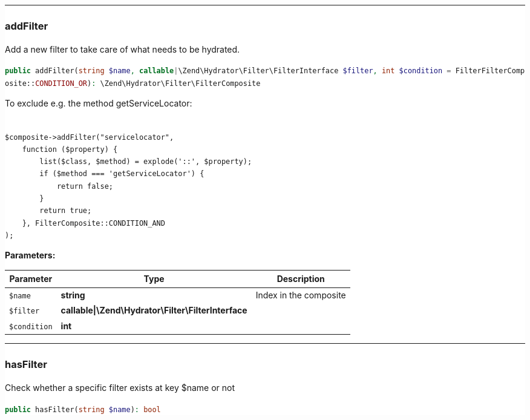 









***

### addFilter

Add a new filter to take care of what needs to be hydrated.

```php
public addFilter(string $name, callable|\Zend\Hydrator\Filter\FilterInterface $filter, int $condition = FilterFilterComposite::CONDITION_OR): \Zend\Hydrator\Filter\FilterComposite
```

To exclude e.g. the method getServiceLocator:

<code>
$composite->addFilter("servicelocator",
    function ($property) {
        list($class, $method) = explode('::', $property);
        if ($method === 'getServiceLocator') {
            return false;
        }
        return true;
    }, FilterComposite::CONDITION_AND
);
</code>






**Parameters:**

| Parameter | Type | Description |
|-----------|------|-------------|
| `$name` | **string** | Index in the composite |
| `$filter` | **callable&#124;\Zend\Hydrator\Filter\FilterInterface** |  |
| `$condition` | **int** |  |




***

### hasFilter

Check whether a specific filter exists at key $name or not

```php
public hasFilter(string $name): bool
```

